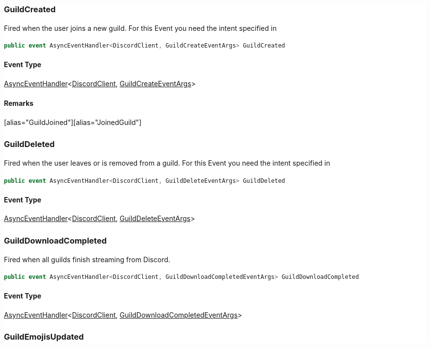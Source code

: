 ### <a id="DSharpPlus_DiscordShardedClient_GuildCreated"></a>GuildCreated

Fired when the user joins a new guild.
For this Event you need the <xref href="DSharpPlus.DiscordIntents.Guilds" data-throw-if-not-resolved="false"></xref> intent specified in <xref href="DSharpPlus.DiscordConfiguration.Intents" data-throw-if-not-resolved="false"></xref>

```csharp
public event AsyncEventHandler<DiscordClient, GuildCreateEventArgs> GuildCreated
```

#### Event Type

[AsyncEventHandler](DSharpPlus.AsyncEvents.AsyncEventHandler\-2.md)<[DiscordClient](DSharpPlus.DiscordClient.md), [GuildCreateEventArgs](DSharpPlus.EventArgs.GuildCreateEventArgs.md)\>

#### Remarks

[alias="GuildJoined"][alias="JoinedGuild"]

### <a id="DSharpPlus_DiscordShardedClient_GuildDeleted"></a>GuildDeleted

Fired when the user leaves or is removed from a guild.
For this Event you need the <xref href="DSharpPlus.DiscordIntents.Guilds" data-throw-if-not-resolved="false"></xref> intent specified in <xref href="DSharpPlus.DiscordConfiguration.Intents" data-throw-if-not-resolved="false"></xref>

```csharp
public event AsyncEventHandler<DiscordClient, GuildDeleteEventArgs> GuildDeleted
```

#### Event Type

[AsyncEventHandler](DSharpPlus.AsyncEvents.AsyncEventHandler\-2.md)<[DiscordClient](DSharpPlus.DiscordClient.md), [GuildDeleteEventArgs](DSharpPlus.EventArgs.GuildDeleteEventArgs.md)\>

### <a id="DSharpPlus_DiscordShardedClient_GuildDownloadCompleted"></a>GuildDownloadCompleted

Fired when all guilds finish streaming from Discord.

```csharp
public event AsyncEventHandler<DiscordClient, GuildDownloadCompletedEventArgs> GuildDownloadCompleted
```

#### Event Type

[AsyncEventHandler](DSharpPlus.AsyncEvents.AsyncEventHandler\-2.md)<[DiscordClient](DSharpPlus.DiscordClient.md), [GuildDownloadCompletedEventArgs](DSharpPlus.EventArgs.GuildDownloadCompletedEventArgs.md)\>

### <a id="DSharpPlus_DiscordShardedClient_GuildEmojisUpdated"></a>GuildEmojisUpdated
